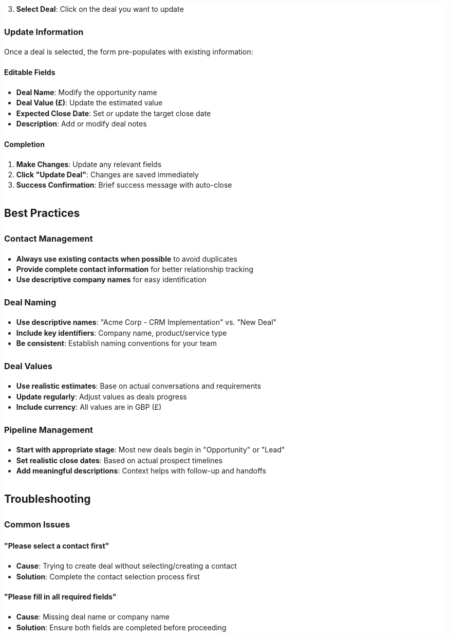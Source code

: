 3. **Select Deal**: Click on the deal you want to update

### Update Information
Once a deal is selected, the form pre-populates with existing information:

#### Editable Fields
- **Deal Name**: Modify the opportunity name
- **Deal Value (£)**: Update the estimated value
- **Expected Close Date**: Set or update the target close date
- **Description**: Add or modify deal notes

#### Completion
1. **Make Changes**: Update any relevant fields
2. **Click "Update Deal"**: Changes are saved immediately
3. **Success Confirmation**: Brief success message with auto-close

## Best Practices

### Contact Management
- **Always use existing contacts when possible** to avoid duplicates
- **Provide complete contact information** for better relationship tracking
- **Use descriptive company names** for easy identification

### Deal Naming
- **Use descriptive names**: "Acme Corp - CRM Implementation" vs. "New Deal"
- **Include key identifiers**: Company name, product/service type
- **Be consistent**: Establish naming conventions for your team

### Deal Values
- **Use realistic estimates**: Base on actual conversations and requirements
- **Update regularly**: Adjust values as deals progress
- **Include currency**: All values are in GBP (£)

### Pipeline Management
- **Start with appropriate stage**: Most new deals begin in "Opportunity" or "Lead"
- **Set realistic close dates**: Based on actual prospect timelines
- **Add meaningful descriptions**: Context helps with follow-up and handoffs

## Troubleshooting

### Common Issues

#### "Please select a contact first"
- **Cause**: Trying to create deal without selecting/creating a contact
- **Solution**: Complete the contact selection process first

#### "Please fill in all required fields"
- **Cause**: Missing deal name or company name
- **Solution**: Ensure both fields are completed before proceeding
